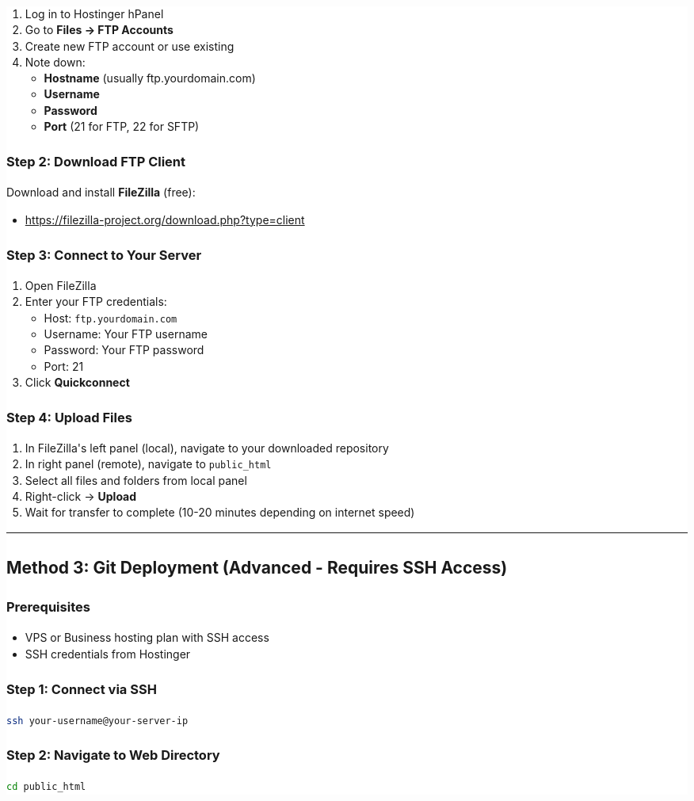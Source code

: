 1. Log in to Hostinger hPanel
2. Go to **Files → FTP Accounts**
3. Create new FTP account or use existing
4. Note down:
   - **Hostname** (usually ftp.yourdomain.com)
   - **Username**
   - **Password**
   - **Port** (21 for FTP, 22 for SFTP)

### Step 2: Download FTP Client

Download and install **FileZilla** (free):
- https://filezilla-project.org/download.php?type=client

### Step 3: Connect to Your Server

1. Open FileZilla
2. Enter your FTP credentials:
   - Host: `ftp.yourdomain.com`
   - Username: Your FTP username
   - Password: Your FTP password
   - Port: 21
3. Click **Quickconnect**

### Step 4: Upload Files

1. In FileZilla's left panel (local), navigate to your downloaded repository
2. In right panel (remote), navigate to `public_html`
3. Select all files and folders from local panel
4. Right-click → **Upload**
5. Wait for transfer to complete (10-20 minutes depending on internet speed)

---

## Method 3: Git Deployment (Advanced - Requires SSH Access)

### Prerequisites
- VPS or Business hosting plan with SSH access
- SSH credentials from Hostinger

### Step 1: Connect via SSH

```bash
ssh your-username@your-server-ip
```

### Step 2: Navigate to Web Directory

```bash
cd public_html
```
